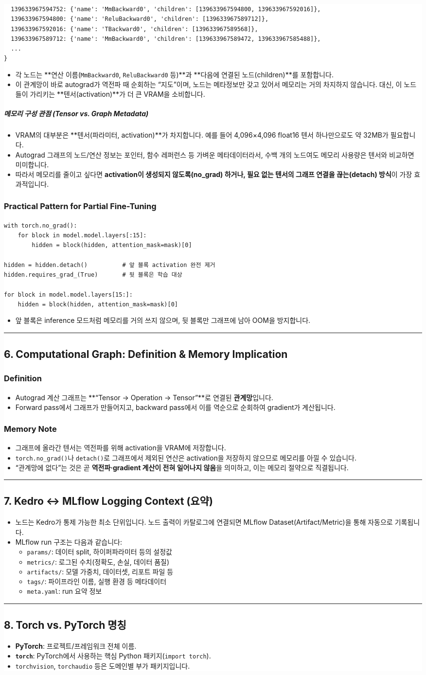 ```
  139633967594752: {'name': 'MmBackward0', 'children': [139633967594800, 139633967592016]},
  139633967594800: {'name': 'ReluBackward0', 'children': [139633967589712]},
  139633967592016: {'name': 'TBackward0', 'children': [139633967589568]},
  139633967589712: {'name': 'MmBackward0', 'children': [139633967589472, 139633967585488]},
  ...
}
```
- 각 노드는 **연산 이름(`MmBackward0`, `ReluBackward0` 등)**과 **다음에 연결된 노드(children)**를 포함합니다.
- 이 관계망이 바로 autograd가 역전파 때 순회하는 “지도”이며, 노드는 메타정보만 갖고 있어서 메모리는 거의 차지하지 않습니다. 대신, 이 노드들이 가리키는 **텐서(activation)**가 더 큰 VRAM을 소비합니다.

##### 메모리 구성 관점 (Tensor vs. Graph Metadata)
- VRAM의 대부분은 **텐서(파라미터, activation)**가 차지합니다. 예를 들어 4,096×4,096 float16 텐서 하나만으로도 약 32MB가 필요합니다.
- Autograd 그래프의 노드/연산 정보는 포인터, 함수 레퍼런스 등 가벼운 메타데이터라서, 수백 개의 노드여도 메모리 사용량은 텐서와 비교하면 미미합니다.
- 따라서 메모리를 줄이고 싶다면 **activation이 생성되지 않도록(no_grad) 하거나, 필요 없는 텐서의 그래프 연결을 끊는(detach) 방식**이 가장 효과적입니다.

### Practical Pattern for Partial Fine-Tuning
```
with torch.no_grad():
    for block in model.model.layers[:15]:
        hidden = block(hidden, attention_mask=mask)[0]

hidden = hidden.detach()          # 앞 블록 activation 완전 제거
hidden.requires_grad_(True)       # 뒷 블록은 학습 대상

for block in model.model.layers[15:]:
    hidden = block(hidden, attention_mask=mask)[0]
```
- 앞 블록은 inference 모드처럼 메모리를 거의 쓰지 않으며, 뒷 블록만 그래프에 남아 OOM을 방지합니다.

---

## 6. Computational Graph: Definition & Memory Implication

### Definition
- Autograd 계산 그래프는 **“Tensor → Operation → Tensor”**로 연결된 **관계망**입니다.
- Forward pass에서 그래프가 만들어지고, backward pass에서 이를 역순으로 순회하여 gradient가 계산됩니다.

### Memory Note
- 그래프에 올라간 텐서는 역전파를 위해 activation을 VRAM에 저장합니다.
- `torch.no_grad()`나 `detach()`로 그래프에서 제외된 연산은 activation을 저장하지 않으므로 메모리를 아낄 수 있습니다.
- “관계망에 없다”는 것은 곧 **역전파·gradient 계산이 전혀 일어나지 않음**을 의미하고, 이는 메모리 절약으로 직결됩니다.

---

## 7. Kedro ↔ MLflow Logging Context (요약)
- 노드는 Kedro가 통제 가능한 최소 단위입니다. 노드 출력이 카탈로그에 연결되면 MLflow Dataset(Artifact/Metric)을 통해 자동으로 기록됩니다.
- MLflow run 구조는 다음과 같습니다:
  - `params/`: 데이터 split, 하이퍼파라미터 등의 설정값
  - `metrics/`: 로그된 수치(정확도, 손실, 데이터 품질)
  - `artifacts/`: 모델 가중치, 데이터셋, 리포트 파일 등
  - `tags/`: 파이프라인 이름, 실행 환경 등 메타데이터
  - `meta.yaml`: run 요약 정보

---

## 8. Torch vs. PyTorch 명칭
- **PyTorch**: 프로젝트/프레임워크 전체 이름.
- **`torch`**: PyTorch에서 사용하는 핵심 Python 패키지(`import torch`).
- `torchvision`, `torchaudio` 등은 도메인별 부가 패키지입니다.
